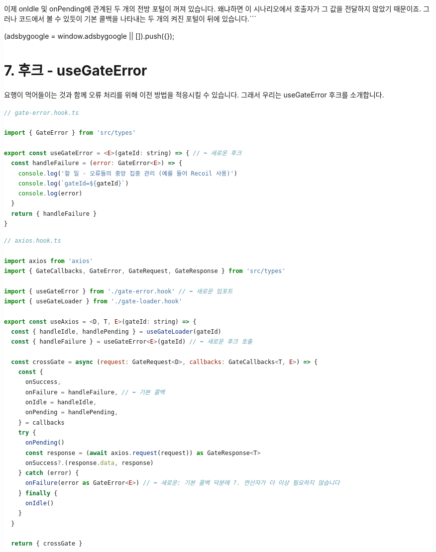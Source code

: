 이제 onIdle 및 onPending에 관계된 두 개의 전방 포털이 꺼져 있습니다. 왜냐하면 이 시나리오에서 호출자가 그 값을 전달하지 않았기 때문이죠. 그러나 코드에서 볼 수 있듯이 기본 콜백을 나타내는 두 개의 켜진 포털이 뒤에 있습니다.```


<ins class="adsbygoogle"
  style="display:block"
  data-ad-client="ca-pub-4877378276818686"
  data-ad-slot="9743150776"
  data-ad-format="auto"
  data-full-width-responsive="true"></ins>
<component is="script">
(adsbygoogle = window.adsbygoogle || []).push({});
</component>

# 7. 후크 - useGateError

요행이 먹어들이는 것과 함께 오류 처리를 위해 이전 방법을 적응시킬 수 있습니다. 그래서 우리는 useGateError 후크를 소개합니다.

```js
// gate-error.hook.ts

import { GateError } from 'src/types'

export const useGateError = <E>(gateId: string) => { // ⬅️ 새로운 후크
  const handleFailure = (error: GateError<E>) => {
    console.log('할 일 - 오류들의 중앙 집중 관리 (예를 들어 Recoil 사용)')
    console.log(`gateId=${gateId}`)
    console.log(error)
  }
  return { handleFailure }
}
```

```js
// axios.hook.ts

import axios from 'axios'
import { GateCallbacks, GateError, GateRequest, GateResponse } from 'src/types'

import { useGateError } from './gate-error.hook' // ⬅️ 새로운 임포트
import { useGateLoader } from './gate-loader.hook'

export const useAxios = <D, T, E>(gateId: string) => {
  const { handleIdle, handlePending } = useGateLoader(gateId)
  const { handleFailure } = useGateError<E>(gateId) // ⬅️ 새로운 후크 호출

  const crossGate = async (request: GateRequest<D>, callbacks: GateCallbacks<T, E>) => {
    const {
      onSuccess,
      onFailure = handleFailure, // ⬅️ 기본 콜백
      onIdle = handleIdle,
      onPending = handlePending,
    } = callbacks
    try {
      onPending()
      const response = (await axios.request(request)) as GateResponse<T>
      onSuccess?.(response.data, response)
    } catch (error) {
      onFailure(error as GateError<E>) // ⬅️ 새로운: 기본 콜백 덕분에 ?. 연산자가 더 이상 필요하지 않습니다
    } finally {
      onIdle()
    }
  }

  return { crossGate }
```